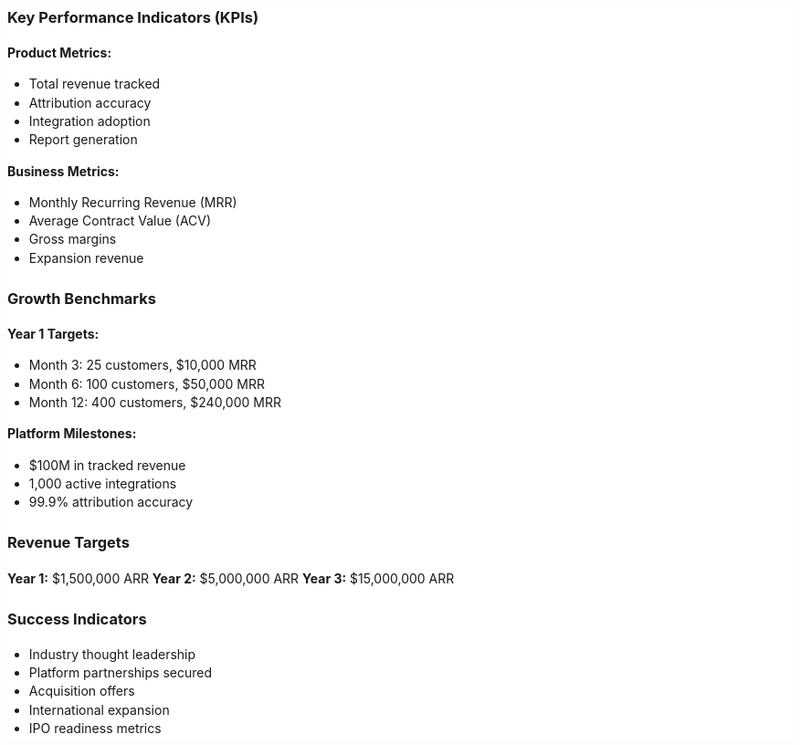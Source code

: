 ### Key Performance Indicators (KPIs)
**Product Metrics:**
- Total revenue tracked
- Attribution accuracy
- Integration adoption
- Report generation

**Business Metrics:**
- Monthly Recurring Revenue (MRR)
- Average Contract Value (ACV)
- Gross margins
- Expansion revenue

### Growth Benchmarks
**Year 1 Targets:**
- Month 3: 25 customers, $10,000 MRR
- Month 6: 100 customers, $50,000 MRR
- Month 12: 400 customers, $240,000 MRR

**Platform Milestones:**
- $100M in tracked revenue
- 1,000 active integrations
- 99.9% attribution accuracy

### Revenue Targets
**Year 1:** $1,500,000 ARR
**Year 2:** $5,000,000 ARR
**Year 3:** $15,000,000 ARR

### Success Indicators
- Industry thought leadership
- Platform partnerships secured
- Acquisition offers
- International expansion
- IPO readiness metrics